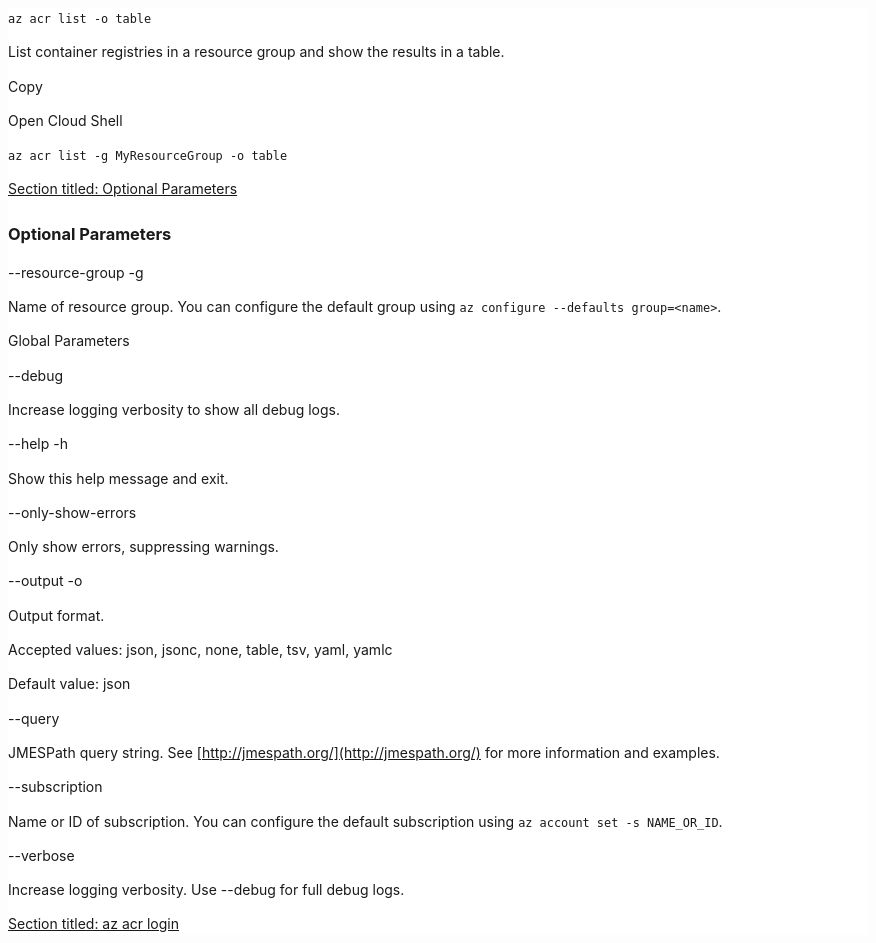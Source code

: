 ```lang-azurecli
az acr list -o table
```

List container registries in a resource group and show the results in a table.

Copy

Open Cloud Shell

```lang-azurecli
az acr list -g MyResourceGroup -o table
```

[Section titled: Optional Parameters](https://learn.microsoft.com/en-us/cli/azure/acr?view=azure-cli-latest#az-acr-list-optional-parameters)

### Optional Parameters

--resource-group -g

Name of resource group. You can configure the default group using `az configure --defaults group=<name>`.

Global Parameters

--debug

Increase logging verbosity to show all debug logs.

--help -h

Show this help message and exit.

--only-show-errors

Only show errors, suppressing warnings.

--output -o

Output format.

Accepted values: json, jsonc, none, table, tsv, yaml, yamlc

Default value: json

--query

JMESPath query string. See [http://jmespath.org/](http://jmespath.org/) for more information and examples.

--subscription

Name or ID of subscription. You can configure the default subscription using `az account set -s NAME_OR_ID`.

--verbose

Increase logging verbosity. Use --debug for full debug logs.

[Section titled: az acr login](https://learn.microsoft.com/en-us/cli/azure/acr?view=azure-cli-latest#az-acr-login)
